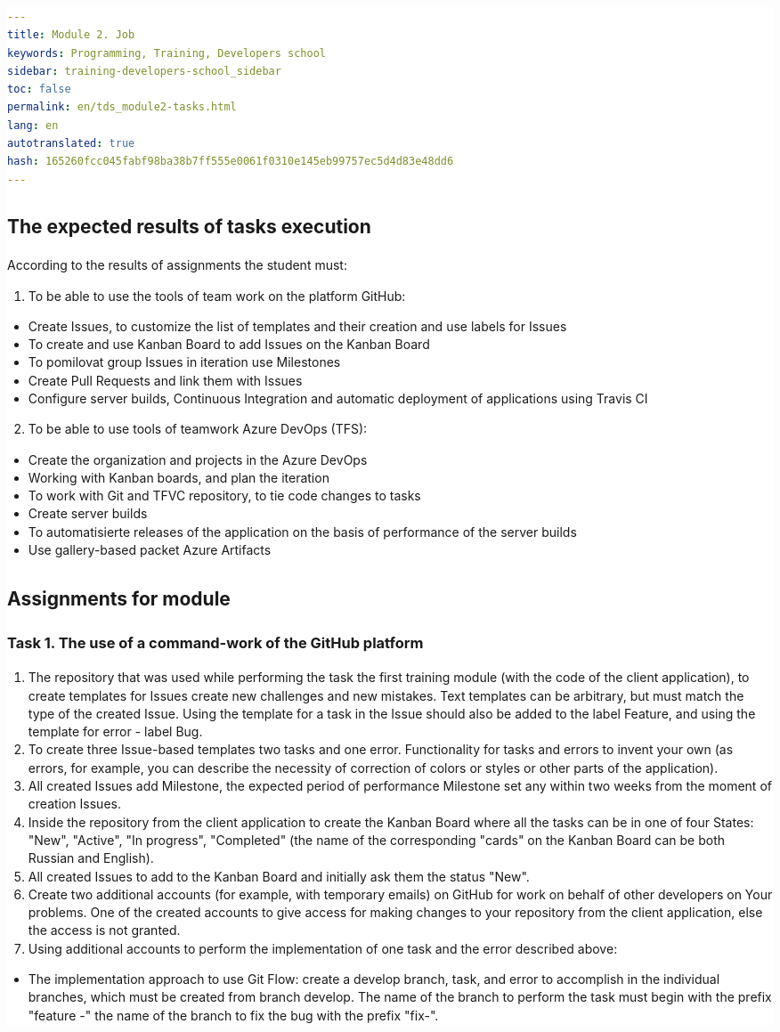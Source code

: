 ```yaml
---
title: Module 2. Job
keywords: Programming, Training, Developers school
sidebar: training-developers-school_sidebar
toc: false
permalink: en/tds_module2-tasks.html
lang: en
autotranslated: true
hash: 165260fcc045fabf98ba38b7ff555e0061f0310e145eb99757ec5d4d83e48dd6
---
```


## The expected results of tasks execution

According to the results of assignments the student must:
1. To be able to use the tools of team work on the platform GitHub:
* Create Issues, to customize the list of templates and their creation and use labels for Issues
* To create and use Kanban Board to add Issues on the Kanban Board
* To pomilovat group Issues in iteration use Milestones
* Create Pull Requests and link them with Issues
* Configure server builds, Continuous Integration and automatic deployment of applications using Travis CI
2. To be able to use tools of teamwork Azure DevOps (TFS):
* Create the organization and projects in the Azure DevOps
* Working with Kanban boards, and plan the iteration
* To work with Git and TFVC repository, to tie code changes to tasks
* Create server builds
* To automatisierte releases of the application on the basis of performance of the server builds
* Use gallery-based packet Azure Artifacts

## Assignments for module

### Task 1. The use of a command-work of the GitHub platform

1. The repository that was used while performing the task the first training module (with the code of the client application), to create templates for Issues create new challenges and new mistakes. Text templates can be arbitrary, but must match the type of the created Issue. Using the template for a task in the Issue should also be added to the label Feature, and using the template for error - label Bug.
2. To create three Issue-based templates two tasks and one error. Functionality for tasks and errors to invent your own (as errors, for example, you can describe the necessity of correction of colors or styles or other parts of the application).
3. All created Issues add Milestone, the expected period of performance Milestone set any within two weeks from the moment of creation Issues.
4. Inside the repository from the client application to create the Kanban Board where all the tasks can be in one of four States: "New", "Active", "In progress", "Completed" (the name of the corresponding "cards" on the Kanban Board can be both Russian and English).
5. All created Issues to add to the Kanban Board and initially ask them the status "New".
6. Create two additional accounts (for example, with temporary emails) on GitHub for work on behalf of other developers on Your problems. One of the created accounts to give access for making changes to your repository from the client application, else the access is not granted.
7. Using additional accounts to perform the implementation of one task and the error described above:
* The implementation approach to use Git Flow: create a develop branch, task, and error to accomplish in the individual branches, which must be created from branch develop. The name of the branch to perform the task must begin with the prefix "feature -" the name of the branch to fix the bug with the prefix "fix-".